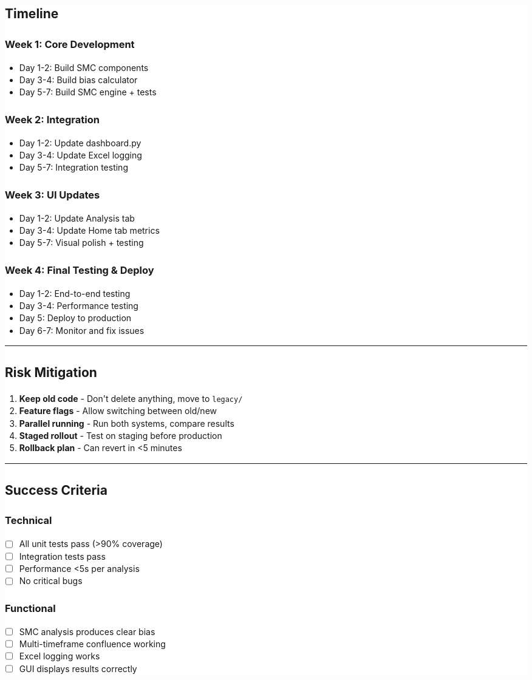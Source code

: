 
## Timeline

### Week 1: Core Development
- Day 1-2: Build SMC components
- Day 3-4: Build bias calculator
- Day 5-7: Build SMC engine + tests

### Week 2: Integration
- Day 1-2: Update dashboard.py
- Day 3-4: Update Excel logging
- Day 5-7: Integration testing

### Week 3: UI Updates
- Day 1-2: Update Analysis tab
- Day 3-4: Update Home tab metrics
- Day 5-7: Visual polish + testing

### Week 4: Final Testing & Deploy
- Day 1-2: End-to-end testing
- Day 3-4: Performance testing
- Day 5: Deploy to production
- Day 6-7: Monitor and fix issues

---

## Risk Mitigation

1. **Keep old code** - Don't delete anything, move to `legacy/`
2. **Feature flags** - Allow switching between old/new
3. **Parallel running** - Run both systems, compare results
4. **Staged rollout** - Test on staging before production
5. **Rollback plan** - Can revert in <5 minutes

---

## Success Criteria

### Technical
- [ ] All unit tests pass (>90% coverage)
- [ ] Integration tests pass
- [ ] Performance <5s per analysis
- [ ] No critical bugs

### Functional
- [ ] SMC analysis produces clear bias
- [ ] Multi-timeframe confluence working
- [ ] Excel logging works
- [ ] GUI displays results correctly
